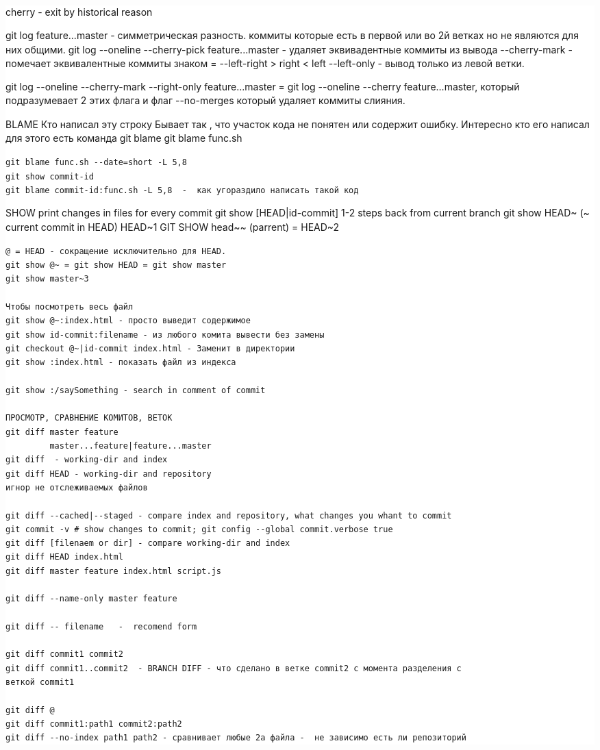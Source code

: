    cherry - exit by historical reason

   git log feature...master  - симметрическая разность. коммиты которые есть в первой
   или во 2й ветках но не являются для них общими.
   git log --oneline --cherry-pick feature...master  - удаляет эквивадентные коммиты
   из вывода
   --cherry-mark  - помечает эквивалентные коммиты знаком =
   --left-right  > right   < left
   --left-only  - вывод только из левой ветки.

git log --oneline --cherry-mark --right-only feature...master
   = git log --oneline --cherry feature...master, который подразумевает 2 этих флага
   и флаг --no-merges который удаляет коммиты слияния.

BLAME Кто написал эту строку
    Бывает так , что участок кода не понятен или содержит ошибку.
    Интересно кто его написал для этого есть команда
    git blame
    git blame func.sh

    git blame func.sh --date=short -L 5,8
    git show commit-id
    git blame commit-id:func.sh -L 5,8  -  как угораздило написать такой код

SHOW print changes in files for every commit
  git show [HEAD|id-commit]
  1-2 steps back from current branch
  git show HEAD~ (~ current commit in HEAD) HEAD~1
  GIT SHOW head~~ (parrent) = HEAD~2
  ~~~ = HEAD~3
  @ = HEAD - сокращение исключительно для HEAD.
  git show @~ = git show HEAD = git show master
  git show master~3

Чтобы посмотреть весь файл
  git show @~:index.html - просто выведит содержимое
  git show id-commit:filename - из любого комита вывести без замены
  git checkout @~|id-commit index.html - Заменит в директории
  git show :index.html - показать файл из индекса

  git show :/saySomething - search in comment of commit

ПРОСМОТР, СРАВНЕНИЕ КОМИТОВ, ВЕТОК
  git diff master feature
           master...feature|feature...master
  git diff  - working-dir and index
  git diff HEAD - working-dir and repository
  игнор не отслеживаемых файлов

  git diff --cached|--staged - compare index and repository, what changes you whant to commit
  git commit -v # show changes to commit; git config --global commit.verbose true
  git diff [filenaem or dir] - compare working-dir and index
  git diff HEAD index.html
  git diff master feature index.html script.js

git diff --name-only master feature

  git diff -- filename   -  recomend form

  git diff commit1 commit2
  git diff commit1..commit2  - BRANCH DIFF - что сделано в ветке commit2 с момента разделения с
  веткой commit1

  git diff @
  git diff commit1:path1 commit2:path2
  git diff --no-index path1 path2 - сравнивает любые 2а файла -  не зависимо есть ли репозиторий
  ~~~